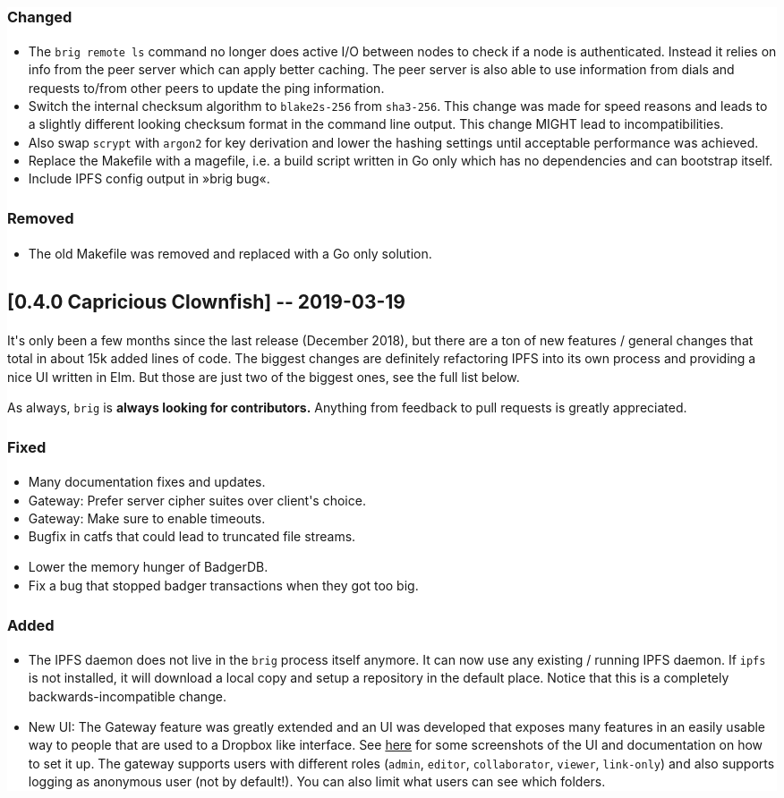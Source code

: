 ### Changed

- The ``brig remote ls`` command no longer does active I/O between nodes to check
  if a node is authenticated. Instead it relies on info from the peer server
  which can apply better caching. The peer server is also able to use information
  from dials and requests to/from other peers to update the ping information.
- Switch the internal checksum algorithm to ``blake2s-256`` from ``sha3-256``.
  This change was made for speed reasons and leads to a slightly different looking
  checksum format in the command line output. This change MIGHT lead to incompatibilities.
- Also swap ``scrypt`` with ``argon2`` for key derivation and lower the hashing settings
  until acceptable performance was achieved.
- Replace the Makefile with a magefile, i.e. a build script written in Go only which has
  no dependencies and can bootstrap itself.
- Include IPFS config output in »brig bug«.

### Removed

* The old Makefile was removed and replaced with a Go only solution.

## [0.4.0 Capricious Clownfish] -- 2019-03-19

It's only been a few months since the last release (December 2018), but there
are a ton of new features / general changes that total in about 15k added lines
of code. The biggest changes are definitely refactoring IPFS into its own
process and providing a nice UI written in Elm. But those are just two of the
biggest ones, see the full list below.

As always, ``brig`` is **always looking for contributors.** Anything from
feedback to pull requests is greatly appreciated.

### Fixed

- Many documentation fixes and updates.
- Gateway: Prefer server cipher suites over client's choice.
- Gateway: Make sure to enable timeouts.
- Bugfix in catfs that could lead to truncated file streams.
* Lower the memory hunger of BadgerDB.
* Fix a bug that stopped badger transactions when they got too big.

### Added

* The IPFS daemon does not live in the ``brig`` process itself anymore.
  It can now use any existing / running IPFS daemon. If ``ipfs`` is not installed,
  it will download a local copy and setup a repository in the default place.
  Notice that this is a completely backwards-incompatible change.

* New UI: The Gateway feature was greatly extended and an UI was developed that
  exposes many features in an easily usable way to people that are used to a
  Dropbox like interface. See
  [here](https://brig.readthedocs.io/en/develop/tutorial/gateway.html) for some
  screenshots of the UI and documentation on how to set it up. The gateway
  supports users with different roles (``admin``, ``editor``, ``collaborator``,
  ``viewer``, ``link-only``) and also supports logging as anonymous user (not by
  default!). You can also limit what users can see which folders.


[unreleased]: https://github.com/sahib/rmlint/compare/master...develop
[0.1.0]: https://github.com/sahib/brig/releases/tag/v0.1.0
[keepachangelog.com]: http://keepachangelog.com/